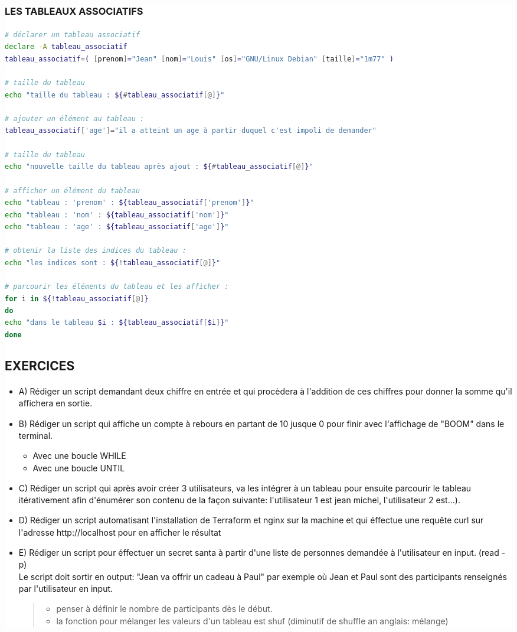 ### LES TABLEAUX ASSOCIATIFS
<a id="markdown-les-tableaux-associatifs" name="les-tableaux-associatifs"></a>

```bash
# déclarer un tableau associatif
declare -A tableau_associatif
tableau_associatif=( [prenom]="Jean" [nom]="Louis" [os]="GNU/Linux Debian" [taille]="1m77" )

# taille du tableau
echo "taille du tableau : ${#tableau_associatif[@]}"

# ajouter un élément au tableau :
tableau_associatif['age']="il a atteint un age à partir duquel c'est impoli de demander"

# taille du tableau
echo "nouvelle taille du tableau après ajout : ${#tableau_associatif[@]}"

# afficher un élément du tableau
echo "tableau : 'prenom' : ${tableau_associatif['prenom']}"
echo "tableau : 'nom' : ${tableau_associatif['nom']}"
echo "tableau : 'age' : ${tableau_associatif['age']}"

# obtenir la liste des indices du tableau :
echo "les indices sont : ${!tableau_associatif[@]}"

# parcourir les éléments du tableau et les afficher :
for i in ${!tableau_associatif[@]}
do
echo "dans le tableau $i : ${tableau_associatif[$i]}"
done
```

## EXERCICES
<a id="markdown-exercices" name="exercices"></a>

- A) Rédiger un script demandant deux chiffre en entrée et qui procèdera à l'addition de ces chiffres pour donner la somme qu'il affichera en sortie.

- B) Rédiger un script qui affiche un compte à rebours en partant de 10 jusque 0 pour finir avec l'affichage de "BOOM" dans le terminal.<br>
  - Avec une boucle WHILE  
  - Avec une boucle UNTIL

- C) Rédiger un script qui après avoir créer 3 utilisateurs, va les intégrer à un tableau pour ensuite parcourir le tableau itérativement afin d'énumérer son contenu de la façon suivante: l'utilisateur 1 est jean michel, l'utilisateur 2 est...).

- D) Rédiger un script automatisant l'installation de Terraform et nginx sur la machine
et qui éffectue une requête curl sur l'adresse http://localhost pour en afficher le résultat

- E) Rédiger un script pour éffectuer un secret santa à partir d'une liste de personnes demandée à l'utilisateur en input. (read -p)<br>
Le script doit sortir en output: "Jean va offrir un cadeau à Paul" par exemple où Jean et Paul sont des participants renseignés par l'utilisateur en input.
    > - penser à définir le nombre de participants dès le début.<br>
    > - la fonction pour mélanger les valeurs d'un tableau est shuf (diminutif de shuffle an anglais: mélange)